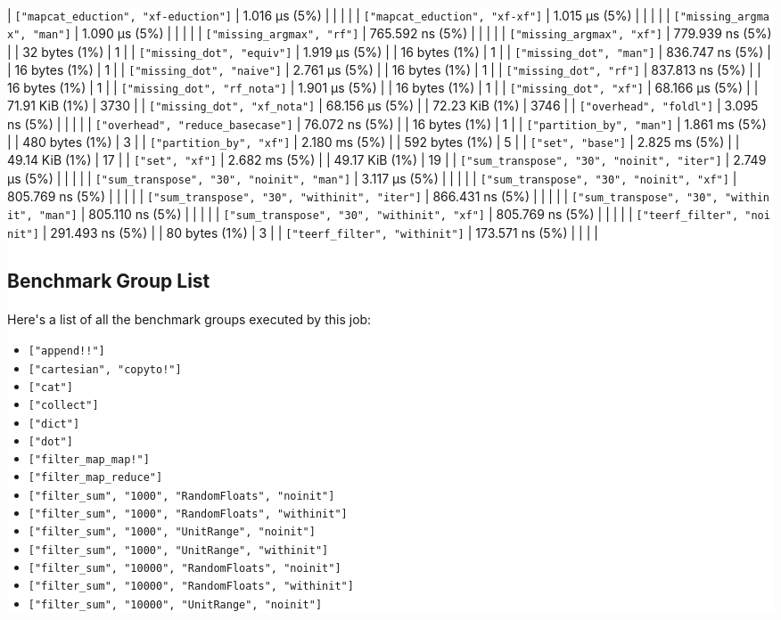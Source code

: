| `["mapcat_eduction", "xf-eduction"]`                           |   1.016 μs (5%) |         |                 |             |
| `["mapcat_eduction", "xf-xf"]`                                 |   1.015 μs (5%) |         |                 |             |
| `["missing_argmax", "man"]`                                    |   1.090 μs (5%) |         |                 |             |
| `["missing_argmax", "rf"]`                                     | 765.592 ns (5%) |         |                 |             |
| `["missing_argmax", "xf"]`                                     | 779.939 ns (5%) |         |   32 bytes (1%) |           1 |
| `["missing_dot", "equiv"]`                                     |   1.919 μs (5%) |         |   16 bytes (1%) |           1 |
| `["missing_dot", "man"]`                                       | 836.747 ns (5%) |         |   16 bytes (1%) |           1 |
| `["missing_dot", "naive"]`                                     |   2.761 μs (5%) |         |   16 bytes (1%) |           1 |
| `["missing_dot", "rf"]`                                        | 837.813 ns (5%) |         |   16 bytes (1%) |           1 |
| `["missing_dot", "rf_nota"]`                                   |   1.901 μs (5%) |         |   16 bytes (1%) |           1 |
| `["missing_dot", "xf"]`                                        |  68.166 μs (5%) |         |  71.91 KiB (1%) |        3730 |
| `["missing_dot", "xf_nota"]`                                   |  68.156 μs (5%) |         |  72.23 KiB (1%) |        3746 |
| `["overhead", "foldl"]`                                        |   3.095 ns (5%) |         |                 |             |
| `["overhead", "reduce_basecase"]`                              |  76.072 ns (5%) |         |   16 bytes (1%) |           1 |
| `["partition_by", "man"]`                                      |   1.861 ms (5%) |         |  480 bytes (1%) |           3 |
| `["partition_by", "xf"]`                                       |   2.180 ms (5%) |         |  592 bytes (1%) |           5 |
| `["set", "base"]`                                              |   2.825 ms (5%) |         |  49.14 KiB (1%) |          17 |
| `["set", "xf"]`                                                |   2.682 ms (5%) |         |  49.17 KiB (1%) |          19 |
| `["sum_transpose", "30", "noinit", "iter"]`                    |   2.749 μs (5%) |         |                 |             |
| `["sum_transpose", "30", "noinit", "man"]`                     |   3.117 μs (5%) |         |                 |             |
| `["sum_transpose", "30", "noinit", "xf"]`                      | 805.769 ns (5%) |         |                 |             |
| `["sum_transpose", "30", "withinit", "iter"]`                  | 866.431 ns (5%) |         |                 |             |
| `["sum_transpose", "30", "withinit", "man"]`                   | 805.110 ns (5%) |         |                 |             |
| `["sum_transpose", "30", "withinit", "xf"]`                    | 805.769 ns (5%) |         |                 |             |
| `["teerf_filter", "noinit"]`                                   | 291.493 ns (5%) |         |   80 bytes (1%) |           3 |
| `["teerf_filter", "withinit"]`                                 | 173.571 ns (5%) |         |                 |             |

## Benchmark Group List
Here's a list of all the benchmark groups executed by this job:

- `["append!!"]`
- `["cartesian", "copyto!"]`
- `["cat"]`
- `["collect"]`
- `["dict"]`
- `["dot"]`
- `["filter_map_map!"]`
- `["filter_map_reduce"]`
- `["filter_sum", "1000", "RandomFloats", "noinit"]`
- `["filter_sum", "1000", "RandomFloats", "withinit"]`
- `["filter_sum", "1000", "UnitRange", "noinit"]`
- `["filter_sum", "1000", "UnitRange", "withinit"]`
- `["filter_sum", "10000", "RandomFloats", "noinit"]`
- `["filter_sum", "10000", "RandomFloats", "withinit"]`
- `["filter_sum", "10000", "UnitRange", "noinit"]`